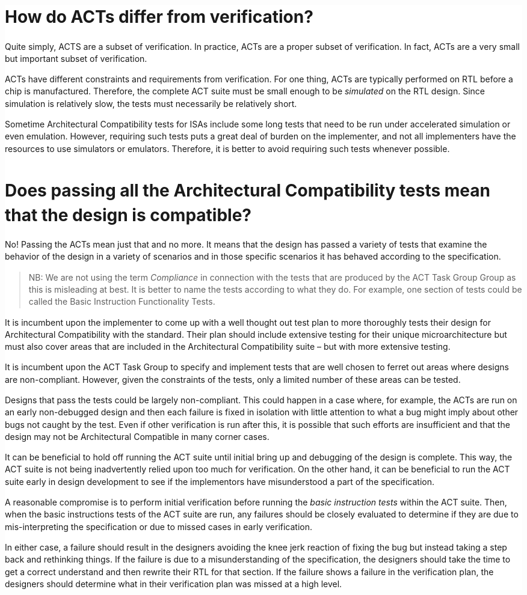 # How do ACTs differ from verification?

Quite simply, ACTS are a subset of verification. In practice, ACTs are a proper subset of verification. In fact, ACTs are a very small but important subset of verification.

ACTs have different constraints and requirements from verification. For one thing, ACTs are typically performed on RTL before a chip is manufactured. Therefore, the complete ACT suite must be small enough to be *simulated* on the RTL design. Since simulation is relatively slow, the tests must necessarily be relatively short.

Sometime Architectural Compatibility tests for ISAs include some long tests that need to be run under accelerated simulation or even emulation. However, requiring such tests puts a great deal of burden on the implementer, and not all implementers have the resources to use simulators or emulators. Therefore, it is better to avoid requiring such tests whenever possible.

# Does passing all the Architectural Compatibility tests mean that the design is compatible?

No! Passing the ACTs mean just that and no more. It means that the design has
passed a variety of tests that examine the behavior of the design in a variety of scenarios and in those specific scenarios it has behaved according to the specification.

>NB: We are not using the term *Compliance* in connection with the tests that are produced by the ACT Task Group Group as this is misleading at best. It is better to name the tests according to what they do. For example, one section of tests could be called the Basic Instruction Functionality Tests.

It is incumbent upon the implementer to come up with a well thought out test plan to more thoroughly tests their design for Architectural Compatibility with the standard. Their plan should include extensive testing for their unique microarchitecture but must also cover areas that are included in the Architectural Compatibility suite – but with more extensive testing.

It is incumbent upon the ACT Task Group to specify and implement tests that are well chosen to ferret out areas where designs are non-compliant. However, given the constraints of the tests, only a limited number of these areas can be tested.

Designs that pass the tests could be largely non-compliant. This could happen in a case where, for example, the ACTs are run on an early non-debugged design and then each failure is fixed in isolation with little attention to what a bug might imply about other bugs not caught by the test. Even if other verification is run after this, it is possible that such efforts are insufficient and that the design may not be Architectural Compatible in many corner cases.

It can be beneficial to hold off running the ACT suite until initial bring up and debugging of the design is complete. This way, the ACT suite is not being inadvertently relied upon too much for verification. On the other hand, it can be beneficial to run the ACT suite early in design development to see if the implementors have misunderstood a part of the specification.

A reasonable compromise is to perform initial verification before running the *basic instruction tests* within the ACT suite. Then, when the basic instructions tests of the ACT suite are run, any failures should be closely evaluated to determine if they are due to mis-interpreting the specification or due to missed cases in early verification.

In either case, a failure should result in the designers avoiding the knee jerk reaction of fixing the bug but instead taking a step back and rethinking things. If the failure is due to a misunderstanding of the specification, the designers should take the time to get a correct understand and then rewrite their RTL for that section. If the failure shows a failure in the verification plan, the designers should determine what in their verification plan was missed at a high level.
